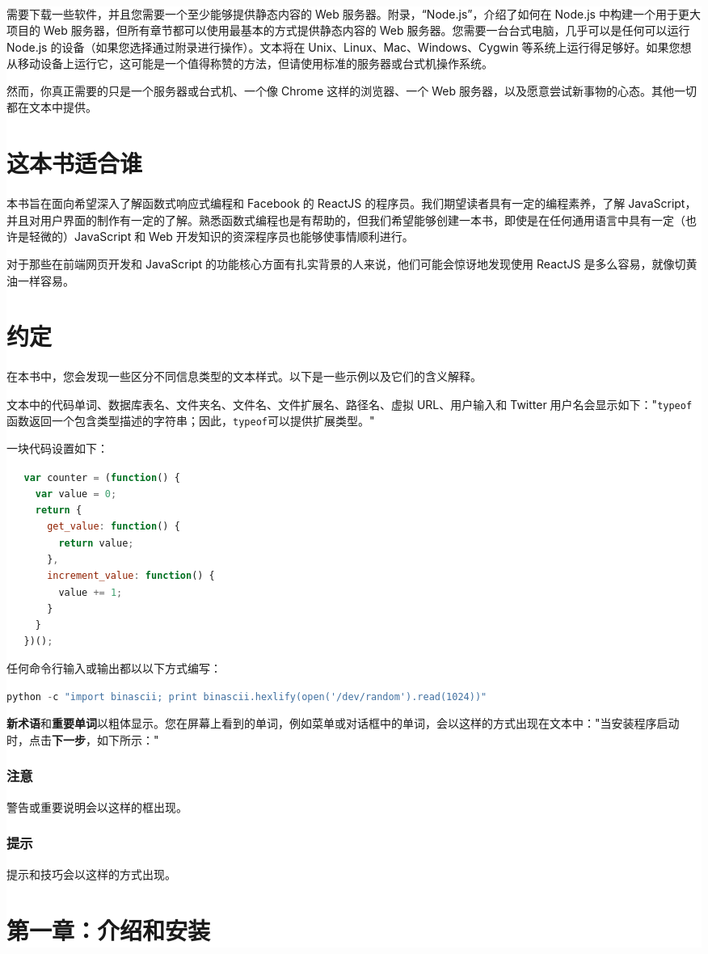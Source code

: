 需要下载一些软件，并且您需要一个至少能够提供静态内容的 Web 服务器。附录，“Node.js”，介绍了如何在 Node.js 中构建一个用于更大项目的 Web 服务器，但所有章节都可以使用最基本的方式提供静态内容的 Web 服务器。您需要一台台式电脑，几乎可以是任何可以运行 Node.js 的设备（如果您选择通过附录进行操作）。文本将在 Unix、Linux、Mac、Windows、Cygwin 等系统上运行得足够好。如果您想从移动设备上运行它，这可能是一个值得称赞的方法，但请使用标准的服务器或台式机操作系统。

然而，你真正需要的只是一个服务器或台式机、一个像 Chrome 这样的浏览器、一个 Web 服务器，以及愿意尝试新事物的心态。其他一切都在文本中提供。

# 这本书适合谁

本书旨在面向希望深入了解函数式响应式编程和 Facebook 的 ReactJS 的程序员。我们期望读者具有一定的编程素养，了解 JavaScript，并且对用户界面的制作有一定的了解。熟悉函数式编程也是有帮助的，但我们希望能够创建一本书，即使是在任何通用语言中具有一定（也许是轻微的）JavaScript 和 Web 开发知识的资深程序员也能够使事情顺利进行。

对于那些在前端网页开发和 JavaScript 的功能核心方面有扎实背景的人来说，他们可能会惊讶地发现使用 ReactJS 是多么容易，就像切黄油一样容易。

# 约定

在本书中，您会发现一些区分不同信息类型的文本样式。以下是一些示例以及它们的含义解释。

文本中的代码单词、数据库表名、文件夹名、文件名、文件扩展名、路径名、虚拟 URL、用户输入和 Twitter 用户名会显示如下："`typeof`函数返回一个包含类型描述的字符串；因此，`typeof`可以提供扩展类型。"

一块代码设置如下：

```js
   var counter = (function() {
     var value = 0;
     return {
       get_value: function() {
         return value;
       },
       increment_value: function() {
         value += 1;
       }
     }
   })();
```

任何命令行输入或输出都以以下方式编写：

```js
python -c "import binascii; print binascii.hexlify(open('/dev/random').read(1024))"

```

**新术语**和**重要单词**以粗体显示。您在屏幕上看到的单词，例如菜单或对话框中的单词，会以这样的方式出现在文本中："当安装程序启动时，点击**下一步**，如下所示："

### 注意

警告或重要说明会以这样的框出现。

### 提示

提示和技巧会以这样的方式出现。


# 第一章：介绍和安装
